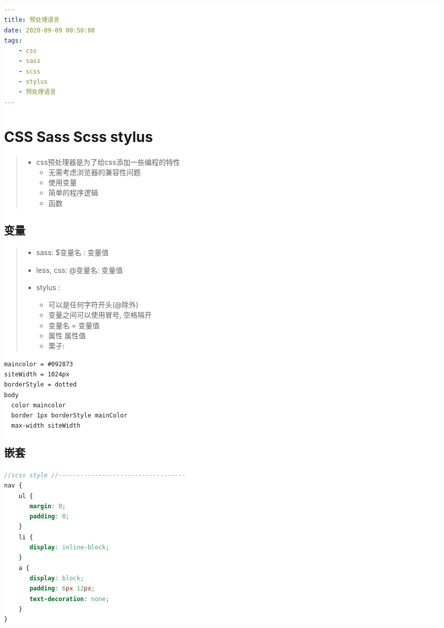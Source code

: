 ```yaml
---
title: 预处理语言
date: 2020-09-09 00:58:00
tags:
	- css
	- sass
	- scss
	- stylus
	- 预处理语言
---
```


# CSS  Sass Scss stylus

> - css预处理器是为了给css添加一些编程的特性
>   - 无需考虑浏览器的兼容性问题
>   - 使用变量
>   - 简单的程序逻辑
>   - 函数

## 变量

> - sass:    $变量名 :  变量值
>
> - less, css:  @变量名: 变量值
>
> - stylus :
>   - 可以是任何字符开头(@除外)
>   - 变量之间可以使用冒号, 空格隔开
>   - 变量名 = 变量值
>   - 属性 属性值
>   - 栗子:
>

```stylus
maincolor = #092873
siteWidth = 1024px
borderStyle = dotted
body 
  color maincolor
  border 1px borderStyle mainColor
  max-width siteWidth
```

## 嵌套

```scss
//scss style //----------------------------------- 
nav { 
    ul { 
       margin: 0; 
       padding: 0; 
    } 
    li { 
       display: inline-block; 
    } 
    a { 
       display: block; 
       padding: 6px 12px; 
       text-decoration: none; 
    } 
}
```